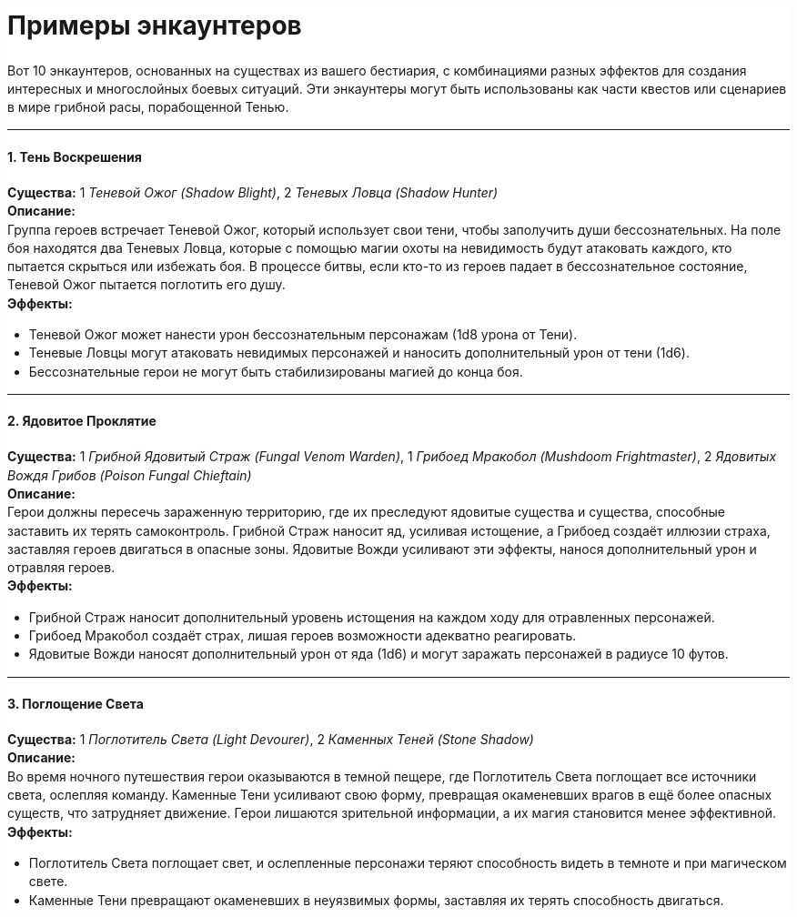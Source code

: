 # Примеры энкаунтеров

Вот 10 энкаунтеров, основанных на существах из вашего бестиария, с комбинациями разных эффектов для создания интересных и многослойных боевых ситуаций. Эти энкаунтеры могут быть использованы как части квестов или сценариев в мире грибной расы, порабощенной Тенью.

***

#### 1. **Тень Воскрешения**

**Существа:** 1 _Теневой Ожог (Shadow Blight)_, 2 _Теневых Ловца (Shadow Hunter)_\
**Описание:**\
Группа героев встречает Теневой Ожог, который использует свои тени, чтобы заполучить души бессознательных. На поле боя находятся два Теневых Ловца, которые с помощью магии охоты на невидимость будут атаковать каждого, кто пытается скрыться или избежать боя. В процессе битвы, если кто-то из героев падает в бессознательное состояние, Теневой Ожог пытается поглотить его душу.\
**Эффекты:**

* Теневой Ожог может нанести урон бессознательным персонажам (1d8 урона от Тени).
* Теневые Ловцы могут атаковать невидимых персонажей и наносить дополнительный урон от тени (1d6).
* Бессознательные герои не могут быть стабилизированы магией до конца боя.

***

#### 2. **Ядовитое Проклятие**

**Существа:** 1 _Грибной Ядовитый Страж (Fungal Venom Warden)_, 1 _Грибоед Мракобол (Mushdoom Frightmaster)_, 2 _Ядовитых Вождя Грибов (Poison Fungal Chieftain)_\
**Описание:**\
Герои должны пересечь зараженную территорию, где их преследуют ядовитые существа и существа, способные заставить их терять самоконтроль. Грибной Страж наносит яд, усиливая истощение, а Грибоед создаёт иллюзии страха, заставляя героев двигаться в опасные зоны. Ядовитые Вожди усиливают эти эффекты, нанося дополнительный урон и отравляя героев.\
**Эффекты:**

* Грибной Страж наносит дополнительный уровень истощения на каждом ходу для отравленных персонажей.
* Грибоед Мракобол создаёт страх, лишая героев возможности адекватно реагировать.
* Ядовитые Вожди наносят дополнительный урон от яда (1d6) и могут заражать персонажей в радиусе 10 футов.

***

#### 3. **Поглощение Света**

**Существа:** 1 _Поглотитель Света (Light Devourer)_, 2 _Каменных Теней (Stone Shadow)_\
**Описание:**\
Во время ночного путешествия герои оказываются в темной пещере, где Поглотитель Света поглощает все источники света, ослепляя команду. Каменные Тени усиливают свою форму, превращая окаменевших врагов в ещё более опасных существ, что затрудняет движение. Герои лишаются зрительной информации, а их магия становится менее эффективной.\
**Эффекты:**

* Поглотитель Света поглощает свет, и ослепленные персонажи теряют способность видеть в темноте и при магическом свете.
* Каменные Тени превращают окаменевших в неуязвимых формы, заставляя их терять способность двигаться.
